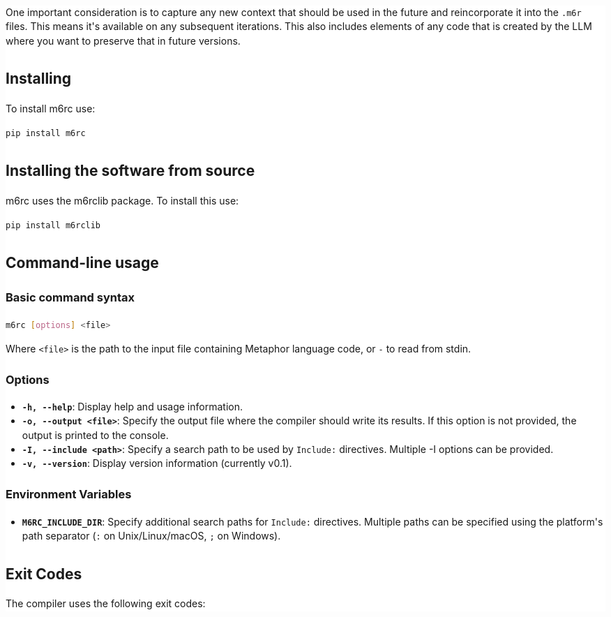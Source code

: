 One important consideration is to capture any new context that should be used in the future and reincorporate it into the
`.m6r` files. This means it's available on any subsequent iterations. This also includes elements of any code that
is created by the LLM where you want to preserve that in future versions.

## Installing

To install m6rc use:

```bash
pip install m6rc
```

## Installing the software from source

m6rc uses the m6rclib package. To install this use:

```bash
pip install m6rclib
```

## Command-line usage

### Basic command syntax

```bash
m6rc [options] <file>
```

Where `<file>` is the path to the input file containing Metaphor language code, or `-` to read from stdin.

### Options

- **`-h, --help`**: Display help and usage information.
- **`-o, --output <file>`**: Specify the output file where the compiler should write its results. If this
  option is not provided, the output is printed to the console.
- **`-I, --include <path>`**: Specify a search path to be used by `Include:` directives. Multiple -I options can be provided.
- **`-v, --version`**: Display version information (currently v0.1).

### Environment Variables

- **`M6RC_INCLUDE_DIR`**: Specify additional search paths for `Include:` directives. Multiple paths can be specified using
  the platform's path separator (`:` on Unix/Linux/macOS, `;` on Windows).

## Exit Codes

The compiler uses the following exit codes:
